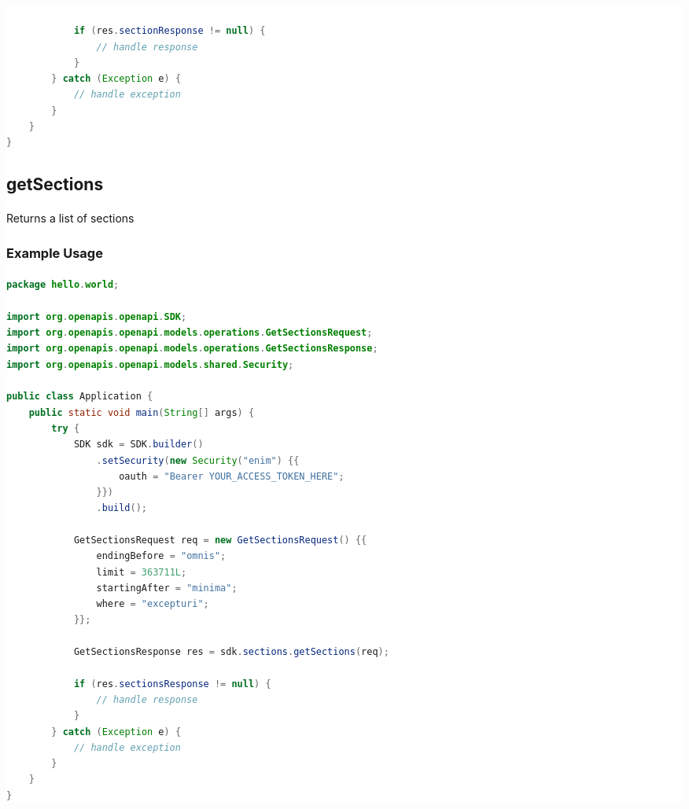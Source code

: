 ```java

            if (res.sectionResponse != null) {
                // handle response
            }
        } catch (Exception e) {
            // handle exception
        }
    }
}
```

## getSections

Returns a list of sections

### Example Usage

```java
package hello.world;

import org.openapis.openapi.SDK;
import org.openapis.openapi.models.operations.GetSectionsRequest;
import org.openapis.openapi.models.operations.GetSectionsResponse;
import org.openapis.openapi.models.shared.Security;

public class Application {
    public static void main(String[] args) {
        try {
            SDK sdk = SDK.builder()
                .setSecurity(new Security("enim") {{
                    oauth = "Bearer YOUR_ACCESS_TOKEN_HERE";
                }})
                .build();

            GetSectionsRequest req = new GetSectionsRequest() {{
                endingBefore = "omnis";
                limit = 363711L;
                startingAfter = "minima";
                where = "excepturi";
            }};            

            GetSectionsResponse res = sdk.sections.getSections(req);

            if (res.sectionsResponse != null) {
                // handle response
            }
        } catch (Exception e) {
            // handle exception
        }
    }
}
```
